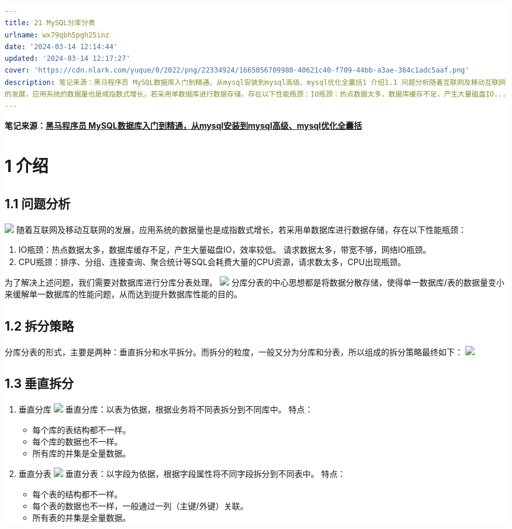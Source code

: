 ```yaml
---
title: 21 MySQL分库分表
urlname: wx79qbh5pgh25inz
date: '2024-03-14 12:14:44'
updated: '2024-03-14 12:17:27'
cover: 'https://cdn.nlark.com/yuque/0/2022/png/22334924/1665056709980-40621c40-f709-44bb-a3ae-384c1adc5aaf.png'
description: 笔记来源：黑马程序员 MySQL数据库入门到精通，从mysql安装到mysql高级、mysql优化全囊括1 介绍1.1 问题分析随着互联网及移动互联网的发展，应用系统的数据量也是成指数式增长，若采用单数据库进行数据存储，存在以下性能瓶颈：IO瓶颈：热点数据太多，数据库缓存不足，产生大量磁盘IO...
---
```

**笔记来源：**[**黑马程序员 MySQL数据库入门到精通，从mysql安装到mysql高级、mysql优化全囊括**](https://www.bilibili.com/video/BV1Kr4y1i7ru/?spm_id_from=333.337.search-card.all.click&vd_source=e8046ccbdc793e09a75eb61fe8e84a30)
# 1 介绍
## 1.1 问题分析

![](https://cdn.nlark.com/yuque/0/2022/png/22334924/1665056709980-40621c40-f709-44bb-a3ae-384c1adc5aaf.png#averageHue=%23fbe9e5&clientId=uf97a126f-23b0-4&errorMessage=unknown%20error&id=qmwIE&originHeight=323&originWidth=1201&originalType=binary&ratio=1&rotation=0&showTitle=false&status=error&style=none&taskId=u27c5863a-564a-4ce6-a5d1-bfc0c17e18e&title=)
随着互联网及移动互联网的发展，应用系统的数据量也是成指数式增长，若采用单数据库进行数据存储，存在以下性能瓶颈：

1. IO瓶颈：热点数据太多，数据库缓存不足，产生大量磁盘IO，效率较低。 请求数据太多，带宽不够，网络IO瓶颈。
2. CPU瓶颈：排序、分组、连接查询、聚合统计等SQL会耗费大量的CPU资源，请求数太多，CPU出现瓶颈。

为了解决上述问题，我们需要对数据库进行分库分表处理。
![](https://cdn.nlark.com/yuque/0/2022/png/22334924/1665056710047-14572986-3a5e-489c-8e2e-7968a4fabb3d.png#averageHue=%23fbfbfa&clientId=uf97a126f-23b0-4&errorMessage=unknown%20error&id=u48tx&originHeight=389&originWidth=1227&originalType=binary&ratio=1&rotation=0&showTitle=false&status=error&style=none&taskId=u4a7401bb-63a3-4807-bfff-84d4b155fb8&title=)
分库分表的中心思想都是将数据分散存储，使得单一数据库/表的数据量变小来缓解单一数据库的性能问题，从而达到提升数据库性能的目的。

## 1.2 拆分策略
分库分表的形式，主要是两种：垂直拆分和水平拆分。而拆分的粒度，一般又分为分库和分表，所以组成的拆分策略最终如下：
![](https://cdn.nlark.com/yuque/0/2022/png/22334924/1665056709975-11850773-b75c-4f32-94e2-54a56ed1e167.png#averageHue=%23fdfdfd&clientId=uf97a126f-23b0-4&errorMessage=unknown%20error&id=JCKyd&originHeight=615&originWidth=1215&originalType=binary&ratio=1&rotation=0&showTitle=false&status=error&style=none&taskId=ufec1899b-c546-4be5-a5dd-4eaea1c286f&title=)
## 1.3 垂直拆分

1. 垂直分库
![](https://cdn.nlark.com/yuque/0/2022/png/22334924/1665056709966-b50c8dd7-920c-40b8-a8aa-54439791a6a0.png#averageHue=%23f4f3f1&clientId=uf97a126f-23b0-4&errorMessage=unknown%20error&id=Z05ed&originHeight=622&originWidth=1161&originalType=binary&ratio=1&rotation=0&showTitle=false&status=error&style=none&taskId=u6c38e51b-ba19-4d4c-a90e-1c288964547&title=)
垂直分库：以表为依据，根据业务将不同表拆分到不同库中。
特点：
   - 每个库的表结构都不一样。
   - 每个库的数据也不一样。
   - 所有库的并集是全量数据。

2. 垂直分表
![](https://cdn.nlark.com/yuque/0/2022/png/22334924/1665056710090-5adf24c1-93b3-424f-9f18-1670e986307b.png#averageHue=%23f5f5f3&clientId=uf97a126f-23b0-4&errorMessage=unknown%20error&id=iTETS&originHeight=668&originWidth=1183&originalType=binary&ratio=1&rotation=0&showTitle=false&status=error&style=none&taskId=u46806ff4-df48-451d-87f5-40e833be893&title=)
垂直分表：以字段为依据，根据字段属性将不同字段拆分到不同表中。
特点：
   - 每个表的结构都不一样。
   - 每个表的数据也不一样，一般通过一列（主键/外键）关联。
   - 所有表的并集是全量数据。
